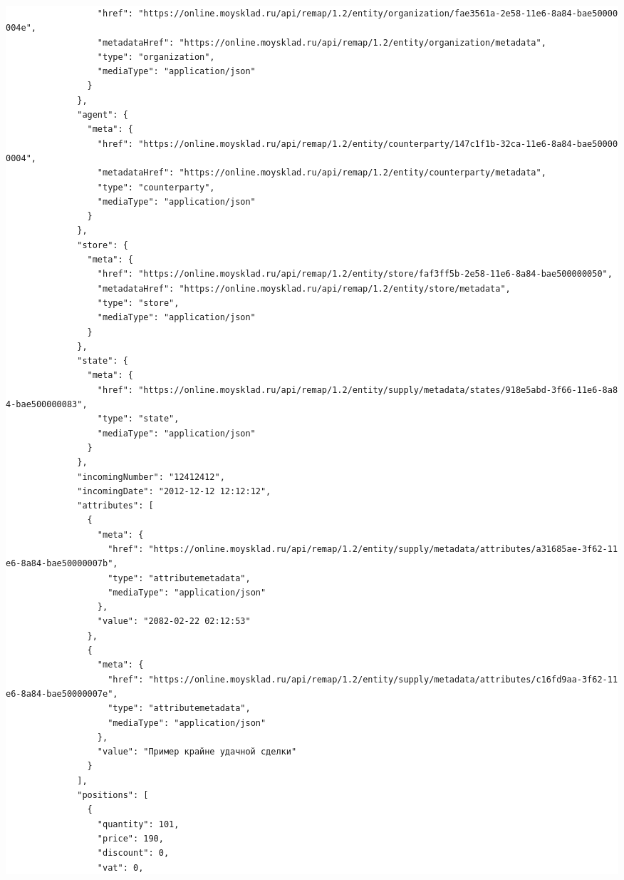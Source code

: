 ```shell
                  "href": "https://online.moysklad.ru/api/remap/1.2/entity/organization/fae3561a-2e58-11e6-8a84-bae50000004e",
                  "metadataHref": "https://online.moysklad.ru/api/remap/1.2/entity/organization/metadata",
                  "type": "organization",
                  "mediaType": "application/json"
                }
              },
              "agent": {
                "meta": {
                  "href": "https://online.moysklad.ru/api/remap/1.2/entity/counterparty/147c1f1b-32ca-11e6-8a84-bae500000004",
                  "metadataHref": "https://online.moysklad.ru/api/remap/1.2/entity/counterparty/metadata",
                  "type": "counterparty",
                  "mediaType": "application/json"
                }
              },
              "store": {
                "meta": {
                  "href": "https://online.moysklad.ru/api/remap/1.2/entity/store/faf3ff5b-2e58-11e6-8a84-bae500000050",
                  "metadataHref": "https://online.moysklad.ru/api/remap/1.2/entity/store/metadata",
                  "type": "store",
                  "mediaType": "application/json"
                }
              },
              "state": {
                "meta": {
                  "href": "https://online.moysklad.ru/api/remap/1.2/entity/supply/metadata/states/918e5abd-3f66-11e6-8a84-bae500000083",
                  "type": "state",
                  "mediaType": "application/json"
                }
              },
              "incomingNumber": "12412412",
              "incomingDate": "2012-12-12 12:12:12",
              "attributes": [
                {
                  "meta": {
                    "href": "https://online.moysklad.ru/api/remap/1.2/entity/supply/metadata/attributes/a31685ae-3f62-11e6-8a84-bae50000007b",
                    "type": "attributemetadata",
                    "mediaType": "application/json"
                  },
                  "value": "2082-02-22 02:12:53"
                },
                {
                  "meta": {
                    "href": "https://online.moysklad.ru/api/remap/1.2/entity/supply/metadata/attributes/c16fd9aa-3f62-11e6-8a84-bae50000007e",
                    "type": "attributemetadata",
                    "mediaType": "application/json"
                  },
                  "value": "Пример крайне удачной сделки"
                }
              ],
              "positions": [
                {
                  "quantity": 101,
                  "price": 190,
                  "discount": 0,
                  "vat": 0,
```